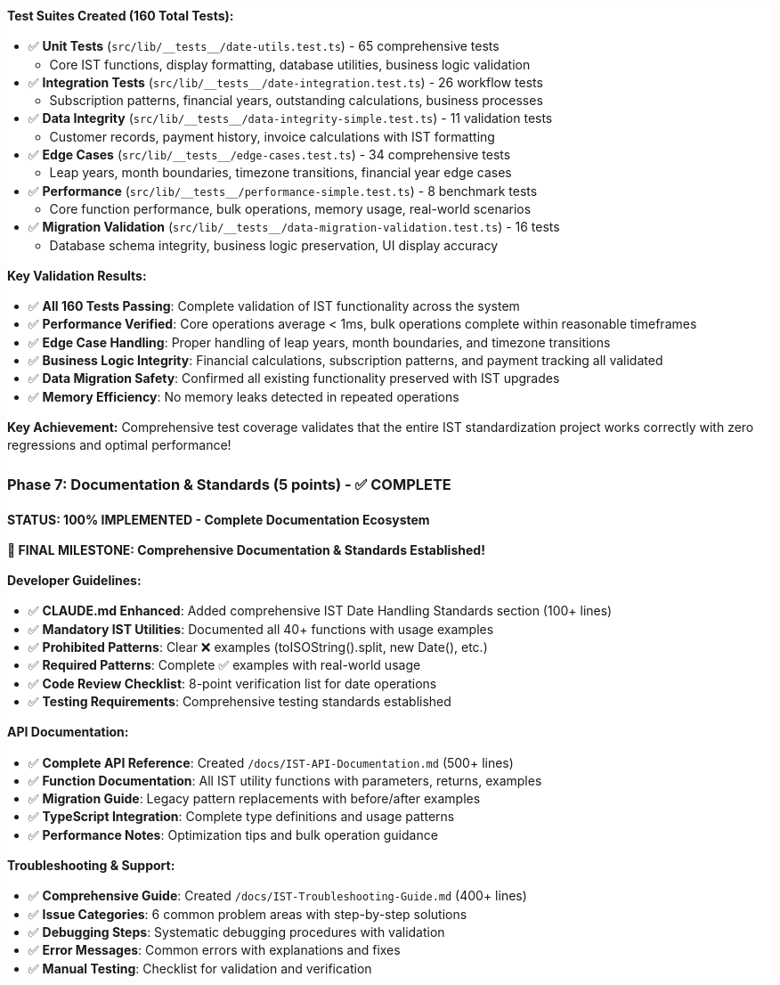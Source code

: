 **Test Suites Created (160 Total Tests):**
- ✅ **Unit Tests** (`src/lib/__tests__/date-utils.test.ts`) - 65 comprehensive tests
  - Core IST functions, display formatting, database utilities, business logic validation
- ✅ **Integration Tests** (`src/lib/__tests__/date-integration.test.ts`) - 26 workflow tests
  - Subscription patterns, financial years, outstanding calculations, business processes
- ✅ **Data Integrity** (`src/lib/__tests__/data-integrity-simple.test.ts`) - 11 validation tests
  - Customer records, payment history, invoice calculations with IST formatting
- ✅ **Edge Cases** (`src/lib/__tests__/edge-cases.test.ts`) - 34 comprehensive tests
  - Leap years, month boundaries, timezone transitions, financial year edge cases
- ✅ **Performance** (`src/lib/__tests__/performance-simple.test.ts`) - 8 benchmark tests
  - Core function performance, bulk operations, memory usage, real-world scenarios
- ✅ **Migration Validation** (`src/lib/__tests__/data-migration-validation.test.ts`) - 16 tests
  - Database schema integrity, business logic preservation, UI display accuracy

**Key Validation Results:**
- ✅ **All 160 Tests Passing**: Complete validation of IST functionality across the system
- ✅ **Performance Verified**: Core operations average < 1ms, bulk operations complete within reasonable timeframes
- ✅ **Edge Case Handling**: Proper handling of leap years, month boundaries, and timezone transitions
- ✅ **Business Logic Integrity**: Financial calculations, subscription patterns, and payment tracking all validated
- ✅ **Data Migration Safety**: Confirmed all existing functionality preserved with IST upgrades
- ✅ **Memory Efficiency**: No memory leaks detected in repeated operations

**Key Achievement:** Comprehensive test coverage validates that the entire IST standardization project works correctly with zero regressions and optimal performance!

### Phase 7: Documentation & Standards (5 points) - ✅ COMPLETE
**STATUS: 100% IMPLEMENTED - Complete Documentation Ecosystem**

**🎉 FINAL MILESTONE: Comprehensive Documentation & Standards Established!**

**Developer Guidelines:**
- ✅ **CLAUDE.md Enhanced**: Added comprehensive IST Date Handling Standards section (100+ lines)
- ✅ **Mandatory IST Utilities**: Documented all 40+ functions with usage examples
- ✅ **Prohibited Patterns**: Clear ❌ examples (toISOString().split, new Date(), etc.)
- ✅ **Required Patterns**: Complete ✅ examples with real-world usage
- ✅ **Code Review Checklist**: 8-point verification list for date operations
- ✅ **Testing Requirements**: Comprehensive testing standards established

**API Documentation:**
- ✅ **Complete API Reference**: Created `/docs/IST-API-Documentation.md` (500+ lines)
- ✅ **Function Documentation**: All IST utility functions with parameters, returns, examples
- ✅ **Migration Guide**: Legacy pattern replacements with before/after examples
- ✅ **TypeScript Integration**: Complete type definitions and usage patterns
- ✅ **Performance Notes**: Optimization tips and bulk operation guidance

**Troubleshooting & Support:**
- ✅ **Comprehensive Guide**: Created `/docs/IST-Troubleshooting-Guide.md` (400+ lines)
- ✅ **Issue Categories**: 6 common problem areas with step-by-step solutions
- ✅ **Debugging Steps**: Systematic debugging procedures with validation
- ✅ **Error Messages**: Common errors with explanations and fixes
- ✅ **Manual Testing**: Checklist for validation and verification
